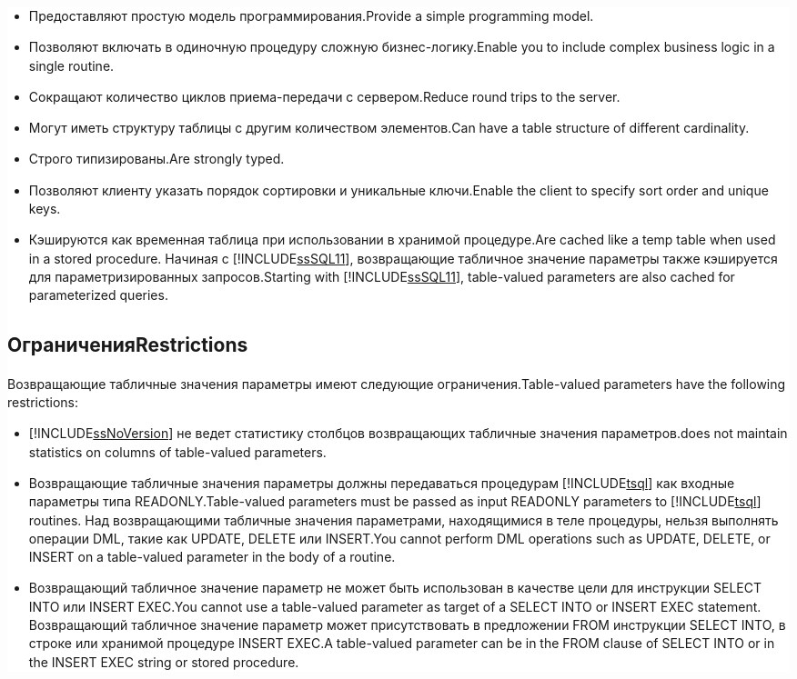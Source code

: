 -   <span data-ttu-id="5572f-121">Предоставляют простую модель программирования.</span><span class="sxs-lookup"><span data-stu-id="5572f-121">Provide a simple programming model.</span></span>  
  
-   <span data-ttu-id="5572f-122">Позволяют включать в одиночную процедуру сложную бизнес-логику.</span><span class="sxs-lookup"><span data-stu-id="5572f-122">Enable you to include complex business logic in a single routine.</span></span>  
  
-   <span data-ttu-id="5572f-123">Сокращают количество циклов приема-передачи с сервером.</span><span class="sxs-lookup"><span data-stu-id="5572f-123">Reduce round trips to the server.</span></span>  
  
-   <span data-ttu-id="5572f-124">Могут иметь структуру таблицы с другим количеством элементов.</span><span class="sxs-lookup"><span data-stu-id="5572f-124">Can have a table structure of different cardinality.</span></span>  
  
-   <span data-ttu-id="5572f-125">Строго типизированы.</span><span class="sxs-lookup"><span data-stu-id="5572f-125">Are strongly typed.</span></span>  
  
-   <span data-ttu-id="5572f-126">Позволяют клиенту указать порядок сортировки и уникальные ключи.</span><span class="sxs-lookup"><span data-stu-id="5572f-126">Enable the client to specify sort order and unique keys.</span></span>  
  
-   <span data-ttu-id="5572f-127">Кэшируются как временная таблица при использовании в хранимой процедуре.</span><span class="sxs-lookup"><span data-stu-id="5572f-127">Are cached like a temp table when used in a stored procedure.</span></span> <span data-ttu-id="5572f-128">Начиная с [!INCLUDE[ssSQL11](../../includes/sssql11-md.md)], возвращающие табличное значение параметры также кэшируется для параметризированных запросов.</span><span class="sxs-lookup"><span data-stu-id="5572f-128">Starting with [!INCLUDE[ssSQL11](../../includes/sssql11-md.md)], table-valued parameters are also cached for parameterized queries.</span></span>  
  
##  <a name="restrictions"></a><a name="Restrictions"></a> <span data-ttu-id="5572f-129">Ограничения</span><span class="sxs-lookup"><span data-stu-id="5572f-129">Restrictions</span></span>  
 <span data-ttu-id="5572f-130">Возвращающие табличные значения параметры имеют следующие ограничения.</span><span class="sxs-lookup"><span data-stu-id="5572f-130">Table-valued parameters have the following restrictions:</span></span>  
  
-   [!INCLUDE[ssNoVersion](../../includes/ssnoversion-md.md)] <span data-ttu-id="5572f-131">не ведет статистику столбцов возвращающих табличные значения параметров.</span><span class="sxs-lookup"><span data-stu-id="5572f-131">does not maintain statistics on columns of table-valued parameters.</span></span>  
  
-   <span data-ttu-id="5572f-132">Возвращающие табличные значения параметры должны передаваться процедурам [!INCLUDE[tsql](../../includes/tsql-md.md)] как входные параметры типа READONLY.</span><span class="sxs-lookup"><span data-stu-id="5572f-132">Table-valued parameters must be passed as input READONLY parameters to [!INCLUDE[tsql](../../includes/tsql-md.md)] routines.</span></span> <span data-ttu-id="5572f-133">Над возвращающими табличные значения параметрами, находящимися в теле процедуры, нельзя выполнять операции DML, такие как UPDATE, DELETE или INSERT.</span><span class="sxs-lookup"><span data-stu-id="5572f-133">You cannot perform DML operations such as UPDATE, DELETE, or INSERT on a table-valued parameter in the body of a routine.</span></span>  
  
-   <span data-ttu-id="5572f-134">Возвращающий табличное значение параметр не может быть использован в качестве цели для инструкции SELECT INTO или INSERT EXEC.</span><span class="sxs-lookup"><span data-stu-id="5572f-134">You cannot use a table-valued parameter as target of a SELECT INTO or INSERT EXEC statement.</span></span> <span data-ttu-id="5572f-135">Возвращающий табличное значение параметр может присутствовать в предложении FROM инструкции SELECT INTO, в строке или хранимой процедуре INSERT EXEC.</span><span class="sxs-lookup"><span data-stu-id="5572f-135">A table-valued parameter can be in the FROM clause of SELECT INTO or in the INSERT EXEC string or stored procedure.</span></span>  
  